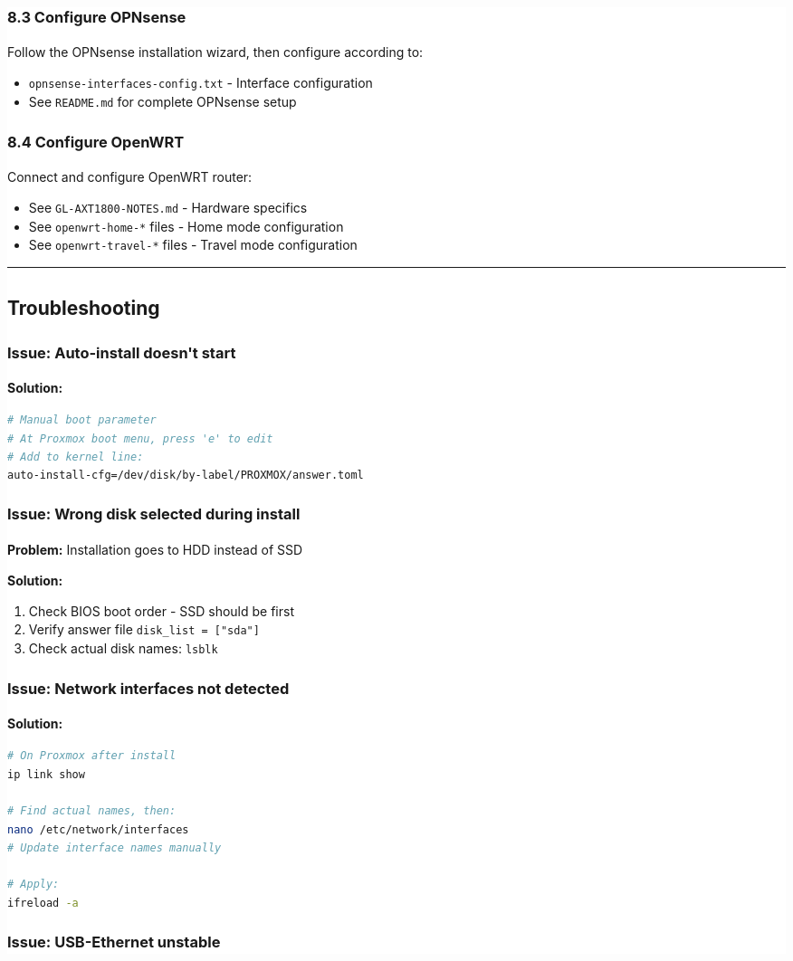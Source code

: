 ### 8.3 Configure OPNsense

Follow the OPNsense installation wizard, then configure according to:
- `opnsense-interfaces-config.txt` - Interface configuration
- See `README.md` for complete OPNsense setup

### 8.4 Configure OpenWRT

Connect and configure OpenWRT router:
- See `GL-AXT1800-NOTES.md` - Hardware specifics
- See `openwrt-home-*` files - Home mode configuration
- See `openwrt-travel-*` files - Travel mode configuration

---

## Troubleshooting

### Issue: Auto-install doesn't start

**Solution:**
```bash
# Manual boot parameter
# At Proxmox boot menu, press 'e' to edit
# Add to kernel line:
auto-install-cfg=/dev/disk/by-label/PROXMOX/answer.toml
```

### Issue: Wrong disk selected during install

**Problem:** Installation goes to HDD instead of SSD

**Solution:**
1. Check BIOS boot order - SSD should be first
2. Verify answer file `disk_list = ["sda"]`
3. Check actual disk names: `lsblk`

### Issue: Network interfaces not detected

**Solution:**
```bash
# On Proxmox after install
ip link show

# Find actual names, then:
nano /etc/network/interfaces
# Update interface names manually

# Apply:
ifreload -a
```

### Issue: USB-Ethernet unstable
